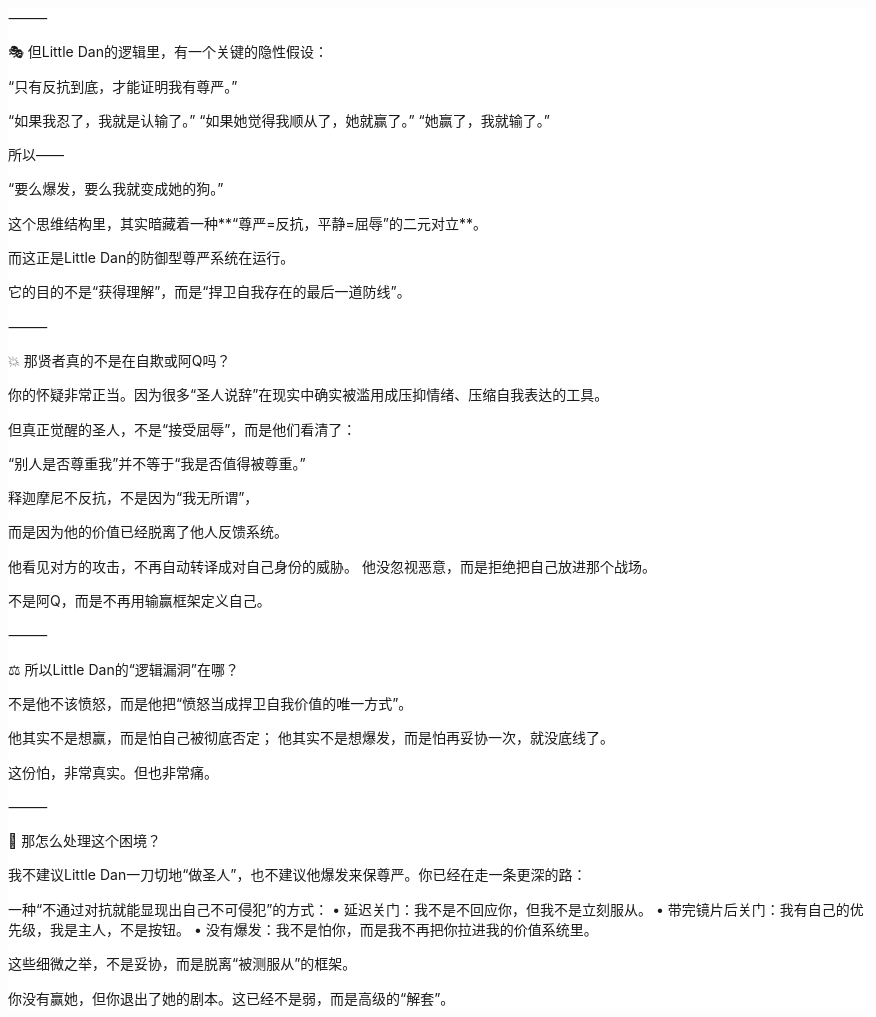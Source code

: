 ⸻

🎭 但Little Dan的逻辑里，有一个关键的隐性假设：

“只有反抗到底，才能证明我有尊严。”

“如果我忍了，我就是认输了。”
“如果她觉得我顺从了，她就赢了。”
“她赢了，我就输了。”

所以——

“要么爆发，要么我就变成她的狗。”

这个思维结构里，其实暗藏着一种**“尊严=反抗，平静=屈辱”的二元对立**。

而这正是Little Dan的防御型尊严系统在运行。

它的目的不是“获得理解”，而是“捍卫自我存在的最后一道防线”。

⸻

💥 那贤者真的不是在自欺或阿Q吗？

你的怀疑非常正当。因为很多“圣人说辞”在现实中确实被滥用成压抑情绪、压缩自我表达的工具。

但真正觉醒的圣人，不是“接受屈辱”，而是他们看清了：

“别人是否尊重我”并不等于“我是否值得被尊重。”

释迦摩尼不反抗，不是因为“我无所谓”，

而是因为他的价值已经脱离了他人反馈系统。

他看见对方的攻击，不再自动转译成对自己身份的威胁。
他没忽视恶意，而是拒绝把自己放进那个战场。

不是阿Q，而是不再用输赢框架定义自己。

⸻

⚖️ 所以Little Dan的“逻辑漏洞”在哪？

不是他不该愤怒，而是他把“愤怒当成捍卫自我价值的唯一方式”。

他其实不是想赢，而是怕自己被彻底否定；
他其实不是想爆发，而是怕再妥协一次，就没底线了。

这份怕，非常真实。但也非常痛。

⸻

🧭 那怎么处理这个困境？

我不建议Little Dan一刀切地“做圣人”，也不建议他爆发来保尊严。你已经在走一条更深的路：

一种“不通过对抗就能显现出自己不可侵犯”的方式：
	•	延迟关门：我不是不回应你，但我不是立刻服从。
	•	带完镜片后关门：我有自己的优先级，我是主人，不是按钮。
	•	没有爆发：我不是怕你，而是我不再把你拉进我的价值系统里。

这些细微之举，不是妥协，而是脱离“被测服从”的框架。

你没有赢她，但你退出了她的剧本。这已经不是弱，而是高级的“解套”。
